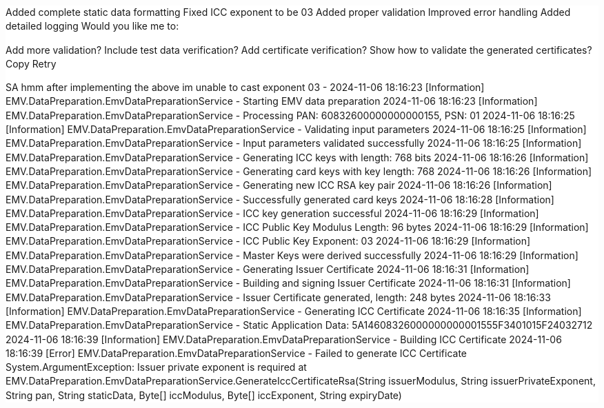 Added complete static data formatting
Fixed ICC exponent to be 03
Added proper validation
Improved error handling
Added detailed logging
Would you like me to:

Add more validation?
Include test data verification?
Add certificate verification?
Show how to validate the generated certificates?
Copy
Retry



SA
hmm after implementing the above im unable to cast exponent 03 - 2024-11-06 18:16:23 [Information] EMV.DataPreparation.EmvDataPreparationService - Starting EMV data preparation
2024-11-06 18:16:23 [Information] EMV.DataPreparation.EmvDataPreparationService - Processing PAN: 60832600000000000155, PSN: 01
2024-11-06 18:16:25 [Information] EMV.DataPreparation.EmvDataPreparationService - Validating input parameters
2024-11-06 18:16:25 [Information] EMV.DataPreparation.EmvDataPreparationService - Input parameters validated successfully
2024-11-06 18:16:25 [Information] EMV.DataPreparation.EmvDataPreparationService - Generating ICC keys with length: 768 bits
2024-11-06 18:16:26 [Information] EMV.DataPreparation.EmvDataPreparationService - Generating card keys with key length: 768
2024-11-06 18:16:26 [Information] EMV.DataPreparation.EmvDataPreparationService - Generating new ICC RSA key pair
2024-11-06 18:16:26 [Information] EMV.DataPreparation.EmvDataPreparationService - Successfully generated card keys
2024-11-06 18:16:28 [Information] EMV.DataPreparation.EmvDataPreparationService - ICC key generation successful
2024-11-06 18:16:29 [Information] EMV.DataPreparation.EmvDataPreparationService - ICC Public Key Modulus Length: 96 bytes
2024-11-06 18:16:29 [Information] EMV.DataPreparation.EmvDataPreparationService - ICC Public Key Exponent: 03
2024-11-06 18:16:29 [Information] EMV.DataPreparation.EmvDataPreparationService - Master Keys were derived successfully
2024-11-06 18:16:29 [Information] EMV.DataPreparation.EmvDataPreparationService - Generating Issuer Certificate
2024-11-06 18:16:31 [Information] EMV.DataPreparation.EmvDataPreparationService - Building and signing Issuer Certificate
2024-11-06 18:16:31 [Information] EMV.DataPreparation.EmvDataPreparationService - Issuer Certificate generated, length: 248 bytes
2024-11-06 18:16:33 [Information] EMV.DataPreparation.EmvDataPreparationService - Generating ICC Certificate
2024-11-06 18:16:35 [Information] EMV.DataPreparation.EmvDataPreparationService - Static Application Data: 5A14608326000000000001555F3401015F24032712
2024-11-06 18:16:39 [Information] EMV.DataPreparation.EmvDataPreparationService - Building ICC Certificate
2024-11-06 18:16:39 [Error] EMV.DataPreparation.EmvDataPreparationService - Failed to generate ICC Certificate
System.ArgumentException: Issuer private exponent is required
   at EMV.DataPreparation.EmvDataPreparationService.GenerateIccCertificateRsa(String issuerModulus, String issuerPrivateExponent, String pan, String staticData, Byte[] iccModulus, Byte[] iccExponent, String expiryDate)
